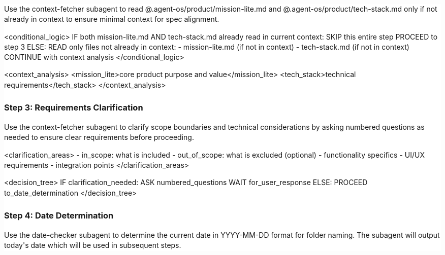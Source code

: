 Use the context-fetcher subagent to read @.agent-os/product/mission-lite.md and @.agent-os/product/tech-stack.md only if not already in context to ensure minimal context for spec alignment.

<conditional_logic>
  IF both mission-lite.md AND tech-stack.md already read in current context:
    SKIP this entire step
    PROCEED to step 3
  ELSE:
    READ only files not already in context:
      - mission-lite.md (if not in context)
      - tech-stack.md (if not in context)
    CONTINUE with context analysis
</conditional_logic>

<context_analysis>
  <mission_lite>core product purpose and value</mission_lite>
  <tech_stack>technical requirements</tech_stack>
</context_analysis>

</step>

<step number="3" subagent="context-fetcher" name="requirements_clarification">

### Step 3: Requirements Clarification

Use the context-fetcher subagent to clarify scope boundaries and technical considerations by asking numbered questions as needed to ensure clear requirements before proceeding.

<clarification_areas>
  <scope>
    - in_scope: what is included
    - out_of_scope: what is excluded (optional)
  </scope>
  <technical>
    - functionality specifics
    - UI/UX requirements
    - integration points
  </technical>
</clarification_areas>

<decision_tree>
  IF clarification_needed:
    ASK numbered_questions
    WAIT for_user_response
  ELSE:
    PROCEED to_date_determination
</decision_tree>

</step>

<step number="4" subagent="date-checker" name="date_determination">

### Step 4: Date Determination

Use the date-checker subagent to determine the current date in YYYY-MM-DD format for folder naming. The subagent will output today's date which will be used in subsequent steps.
